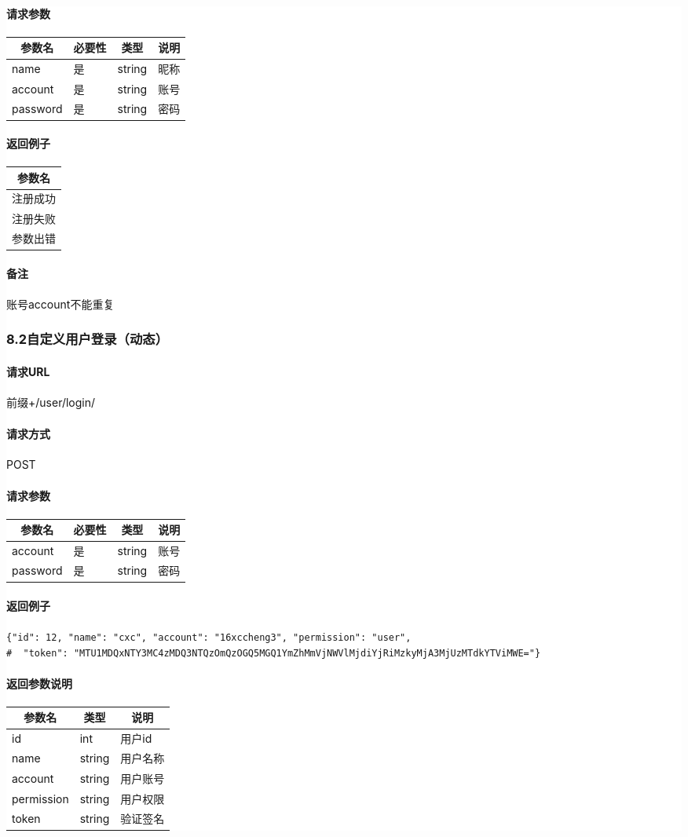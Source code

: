 #### 请求参数

| 参数名   | 必要性 | 类型   | 说明 |
| -------- | ------ | ------ | ---- |
| name     | 是     | string | 昵称 |
| account  | 是     | string | 账号 |
| password | 是     | string | 密码 |

#### 返回例子

|  参数名  |
| :------: |
| 注册成功 |
| 注册失败 |
| 参数出错 |

#### 备注

账号account不能重复



### 8.2自定义用户登录（动态）

#### 请求URL

前缀+/user/login/

#### 请求方式

POST

#### 请求参数

| 参数名   | 必要性 | 类型   | 说明 |
| -------- | ------ | ------ | ---- |
| account  | 是     | string | 账号 |
| password | 是     | string | 密码 |

#### 返回例子

```
{"id": 12, "name": "cxc", "account": "16xccheng3", "permission": "user",
#  "token": "MTU1MDQxNTY3MC4zMDQ3NTQzOmQzOGQ5MGQ1YmZhMmVjNWVlMjdiYjRiMzkyMjA3MjUzMTdkYTViMWE="}
```

#### 返回参数说明

| 参数名     | 类型   | 说明     |
| ---------- | ------ | -------- |
| id         | int    | 用户id   |
| name       | string | 用户名称 |
| account    | string | 用户账号 |
| permission | string | 用户权限 |
| token      | string | 验证签名 |
